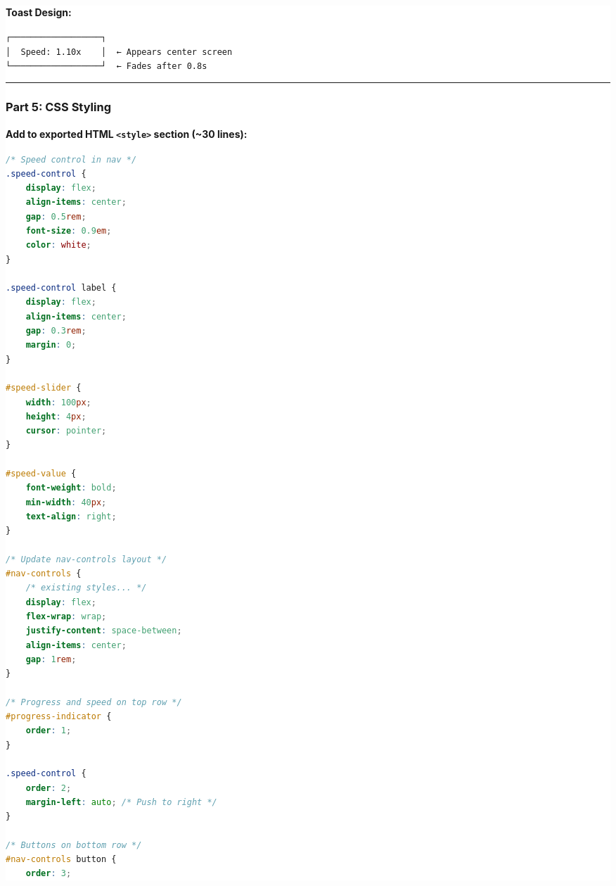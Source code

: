 **Toast Design:**
```
┌──────────────────┐
│  Speed: 1.10x    │  ← Appears center screen
└──────────────────┘  ← Fades after 0.8s
```

---

### Part 5: CSS Styling

**Add to exported HTML `<style>` section (~30 lines):**

```css
/* Speed control in nav */
.speed-control {
    display: flex;
    align-items: center;
    gap: 0.5rem;
    font-size: 0.9em;
    color: white;
}

.speed-control label {
    display: flex;
    align-items: center;
    gap: 0.3rem;
    margin: 0;
}

#speed-slider {
    width: 100px;
    height: 4px;
    cursor: pointer;
}

#speed-value {
    font-weight: bold;
    min-width: 40px;
    text-align: right;
}

/* Update nav-controls layout */
#nav-controls {
    /* existing styles... */
    display: flex;
    flex-wrap: wrap;
    justify-content: space-between;
    align-items: center;
    gap: 1rem;
}

/* Progress and speed on top row */
#progress-indicator {
    order: 1;
}

.speed-control {
    order: 2;
    margin-left: auto; /* Push to right */
}

/* Buttons on bottom row */
#nav-controls button {
    order: 3;
```